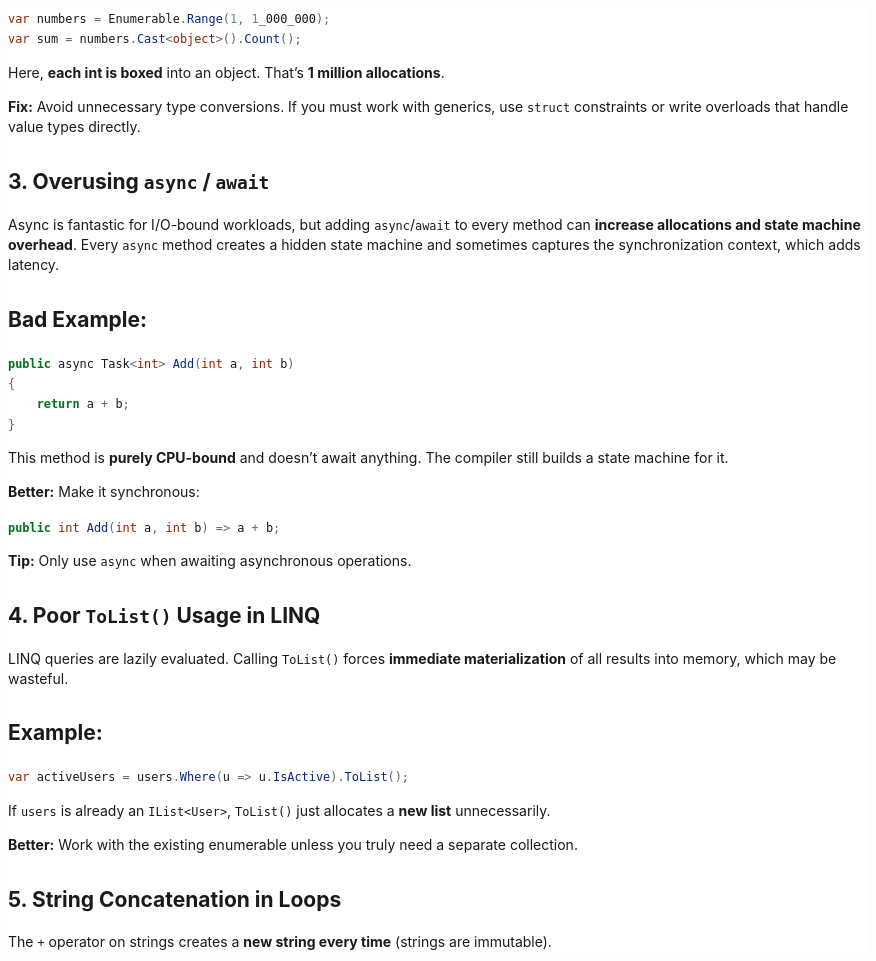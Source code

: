 ```csharp
var numbers = Enumerable.Range(1, 1_000_000);
var sum = numbers.Cast<object>().Count();
```

Here, **each int is boxed** into an object. That’s **1 million allocations**.

**Fix:** Avoid unnecessary type conversions. If you must work with generics, use `struct` constraints or write overloads that handle value types directly.

## 3. Overusing `async` / `await`

Async is fantastic for I/O-bound workloads, but adding `async`/`await` to every method can **increase allocations and state machine overhead**.
Every `async` method creates a hidden state machine and sometimes captures the synchronization context, which adds latency.

## Bad Example:

```csharp
public async Task<int> Add(int a, int b)
{
    return a + b;
}
```

This method is **purely CPU-bound** and doesn’t await anything. The compiler still builds a state machine for it.

**Better:** Make it synchronous:

```csharp
public int Add(int a, int b) => a + b;
```

**Tip:** Only use `async` when awaiting asynchronous operations.

## 4. Poor `ToList()` Usage in LINQ

LINQ queries are lazily evaluated. Calling `ToList()` forces **immediate materialization** of all results into memory, which may be wasteful.

## Example:

```csharp
var activeUsers = users.Where(u => u.IsActive).ToList();
```

If `users` is already an `IList<User>`, `ToList()` just allocates a **new list** unnecessarily.

**Better:** Work with the existing enumerable unless you truly need a separate collection.

## 5. String Concatenation in Loops

The `+` operator on strings creates a **new string every time** (strings are immutable).
